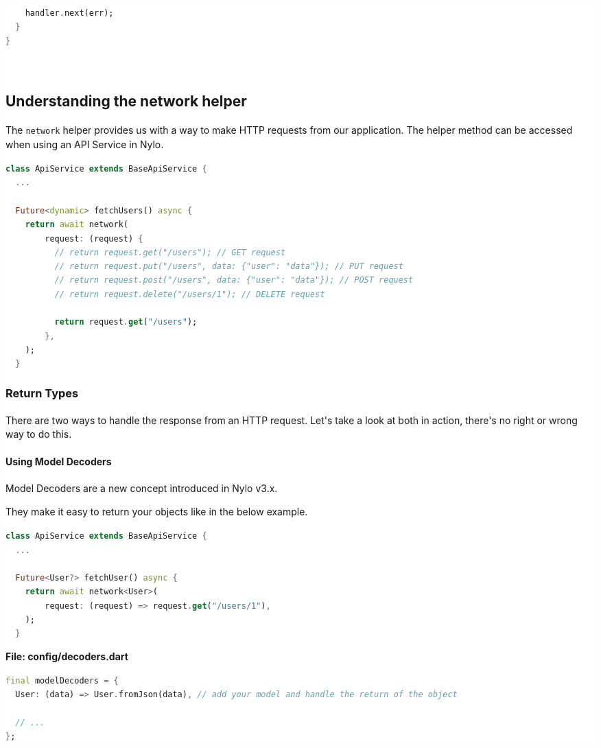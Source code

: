 ```dart
    handler.next(err);
  }
}
```

<div id="understanding-the-network-helper"></div>
<br>

## Understanding the network helper

The `network` helper provides us with a way to make HTTP requests from our application.
The helper method can be accessed when using an API Service in Nylo.

```dart
class ApiService extends BaseApiService {
  ...

  Future<dynamic> fetchUsers() async {
    return await network(
        request: (request) {
          // return request.get("/users"); // GET request
          // return request.put("/users", data: {"user": "data"}); // PUT request
          // return request.post("/users", data: {"user": "data"}); // POST request
          // return request.delete("/users/1"); // DELETE request

          return request.get("/users");
        },
    );
  }
```

### Return Types

There are two ways to handle the response from an HTTP request. 
Let's take a look at both in action, there's no right or wrong way to do this.

#### Using Model Decoders

Model Decoders are a new concept introduced in Nylo v3.x. 

They make it easy to return your objects like in the below example.

```dart
class ApiService extends BaseApiService {
  ...

  Future<User?> fetchUser() async {
    return await network<User>(
        request: (request) => request.get("/users/1"),
    );
  }
```

<b>File: config/decoders.dart</b>
```dart 
final modelDecoders = {
  User: (data) => User.fromJson(data), // add your model and handle the return of the object

  // ...
};
```
